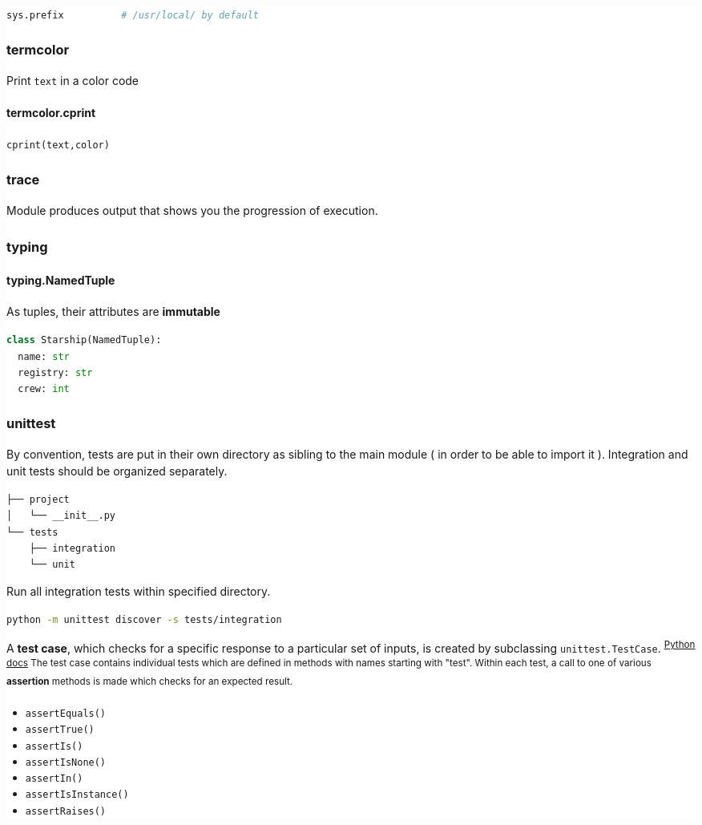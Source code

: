 ```py
sys.prefix          # /usr/local/ by default
```
### termcolor
Print `text` in a color code
#### termcolor.cprint
```py
cprint(text,color)
```
### trace
Module produces output that shows you the progression of execution.
### typing
#### typing.NamedTuple
As tuples, their attributes are **immutable**
```py
class Starship(NamedTuple):
  name: str
  registry: str
  crew: int
```
### unittest
By convention, tests are put in their own directory as sibling to the main module ( in order to be able to import it ).
Integration and unit tests should be organized separately.
```
├── project
│   └── __init__.py
└── tests
    ├── integration
    └── unit
```
Run all integration tests within specified directory.
```sh
python -m unittest discover -s tests/integration
```
A **test case**, which checks for a specific response to a particular set of inputs, is created by subclassing `unittest.TestCase`. <sup>[Python docs](https://docs.python.org/3.8/library/unittest.html)
The test case contains individual tests which are defined in methods with names starting with "test".
Within each test, a call to one of various **assertion**  methods is made which checks for an expected result.
- `assertEquals()`
- `assertTrue()`
- `assertIs()`
- `assertIsNone()`
- `assertIn()`
- `assertIsInstance()`
- `assertRaises()`
